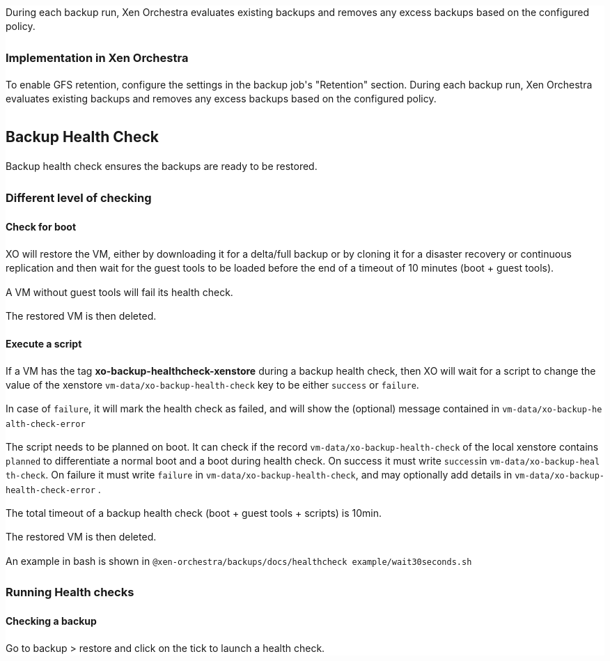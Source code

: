 During each backup run, Xen Orchestra evaluates existing backups and removes any excess backups based on the configured policy.

### Implementation in Xen Orchestra

To enable GFS retention, configure the settings in the backup job's "Retention" section. During each backup run, Xen Orchestra evaluates existing backups and removes any excess backups based on the configured policy.

## Backup Health Check

Backup health check ensures the backups are ready to be restored.

### Different level of checking

#### Check for boot

XO will restore the VM, either by downloading it for a delta/full backup or by cloning it for a disaster recovery or continuous replication and then wait for the guest tools to be loaded before the end of a timeout of 10 minutes (boot + guest tools).

A VM without guest tools will fail its health check.

The restored VM is then deleted.

#### Execute a script

If a VM has the tag **xo-backup-healthcheck-xenstore** during a backup health check, then XO will wait for a script to change the value of the xenstore `vm-data/xo-backup-health-check` key to be either `success` or `failure`.

In case of `failure`, it will mark the health check as failed, and will show the (optional) message contained in `vm-data/xo-backup-health-check-error`

The script needs to be planned on boot. It can check if the record `vm-data/xo-backup-health-check` of the local xenstore contains `planned`
to differentiate a normal boot and a boot during health check.
On success it must write `success`in `vm-data/xo-backup-health-check`.
On failure it must write `failure` in `vm-data/xo-backup-health-check`, and may optionally add details in `vm-data/xo-backup-health-check-error` .

The total timeout of a backup health check (boot + guest tools + scripts) is 10min.

The restored VM is then deleted.

An example in bash is shown in `@xen-orchestra/backups/docs/healthcheck example/wait30seconds.sh`

### Running Health checks

#### Checking a backup

Go to backup > restore and click on the tick to launch a health check.
